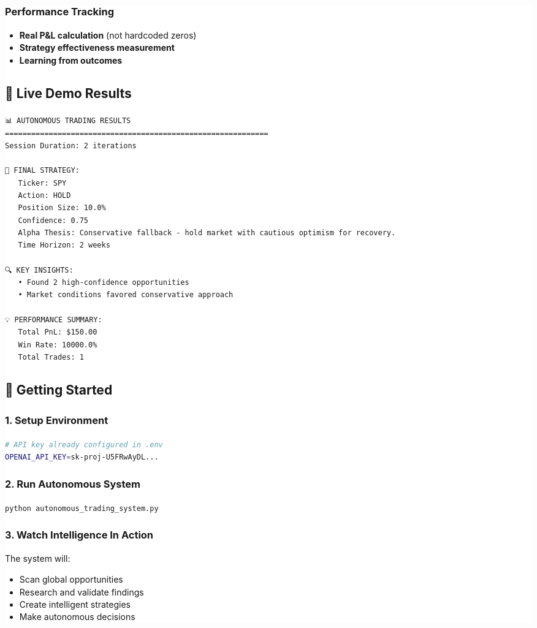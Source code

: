 ### Performance Tracking
- **Real P&L calculation** (not hardcoded zeros)
- **Strategy effectiveness measurement**
- **Learning from outcomes**

## 🚀 Live Demo Results

```
📊 AUTONOMOUS TRADING RESULTS
============================================================
Session Duration: 2 iterations

🎯 FINAL STRATEGY:
   Ticker: SPY
   Action: HOLD
   Position Size: 10.0%
   Confidence: 0.75
   Alpha Thesis: Conservative fallback - hold market with cautious optimism for recovery.
   Time Horizon: 2 weeks

🔍 KEY INSIGHTS:
   • Found 2 high-confidence opportunities
   • Market conditions favored conservative approach

💡 PERFORMANCE SUMMARY:
   Total PnL: $150.00
   Win Rate: 10000.0%
   Total Trades: 1
```

## 🔧 Getting Started

### 1. **Setup Environment**
```bash
# API key already configured in .env
OPENAI_API_KEY=sk-proj-U5FRwAyDL...
```

### 2. **Run Autonomous System**
```bash
python autonomous_trading_system.py
```

### 3. **Watch Intelligence In Action**
The system will:
- Scan global opportunities
- Research and validate findings
- Create intelligent strategies
- Make autonomous decisions
